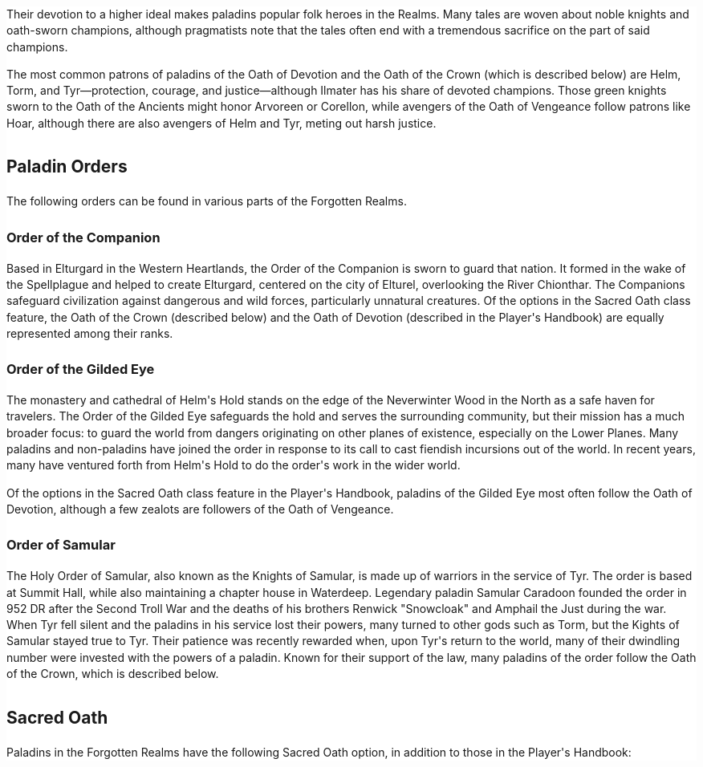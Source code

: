 Their devotion to a higher ideal makes paladins popular folk heroes in the Realms. Many tales are woven about noble knights and oath-sworn champions, although pragmatists note that the tales often end with a tremendous sacrifice on the part of said champions.

The most common patrons of paladins of the Oath of Devotion and the Oath of the Crown (which is described below) are Helm, Torm, and Tyr—protection, courage, and justice—although Ilmater has his share of devoted champions. Those green knights sworn to the Oath of the Ancients might honor Arvoreen or Corellon, while avengers of the Oath of Vengeance follow patrons like Hoar, although there are also avengers of Helm and Tyr, meting out harsh justice.

## Paladin Orders

The following orders can be found in various parts of the Forgotten Realms.

### Order of the Companion

Based in Elturgard in the Western Heartlands, the Order of the Companion is sworn to guard that nation. It formed in the wake of the Spellplague and helped to create Elturgard, centered on the city of Elturel, overlooking the River Chionthar. The Companions safeguard civilization against dangerous and wild forces, particularly unnatural creatures. Of the options in the Sacred Oath class feature, the Oath of the Crown (described below) and the Oath of Devotion (described in the Player's Handbook) are equally represented among their ranks.

### Order of the Gilded Eye

The monastery and cathedral of Helm's Hold stands on the edge of the Neverwinter Wood in the North as a safe haven for travelers. The Order of the Gilded Eye safeguards the hold and serves the surrounding community, but their mission has a much broader focus: to guard the world from dangers originating on other planes of existence, especially on the Lower Planes. Many paladins and non-paladins have joined the order in response to its call to cast fiendish incursions out of the world. In recent years, many have ventured forth from Helm's Hold to do the order's work in the wider world.

Of the options in the Sacred Oath class feature in the Player's Handbook, paladins of the Gilded Eye most often follow the Oath of Devotion, although a few zealots are followers of the Oath of Vengeance.

### Order of Samular

The Holy Order of Samular, also known as the Knights of Samular, is made up of warriors in the service of Tyr. The order is based at Summit Hall, while also maintaining a chapter house in Waterdeep. Legendary paladin Samular Caradoon founded the order in 952 DR after the Second Troll War and the deaths of his brothers Renwick "Snowcloak" and Amphail the Just during the war. When Tyr fell silent and the paladins in his service lost their powers, many turned to other gods such as Torm, but the Kights of Samular stayed true to Tyr. Their patience was recently rewarded when, upon Tyr's return to the world, many of their dwindling number were invested with the powers of a paladin. Known for their support of the law, many paladins of the order follow the Oath of the Crown, which is described below.

## Sacred Oath

Paladins in the Forgotten Realms have the following Sacred Oath option, in addition to those in the Player's Handbook:
